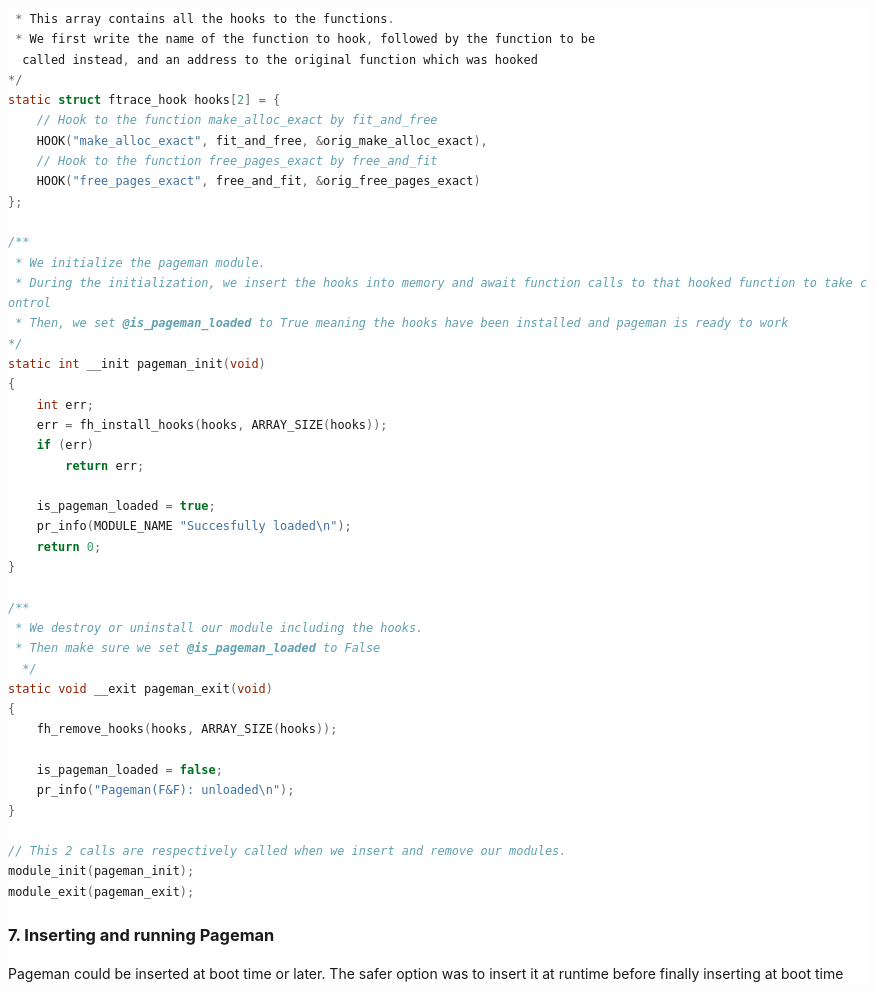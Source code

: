 ```c
 * This array contains all the hooks to the functions.
 * We first write the name of the function to hook, followed by the function to be
  called instead, and an address to the original function which was hooked 
*/
static struct ftrace_hook hooks[2] = {
	// Hook to the function make_alloc_exact by fit_and_free
	HOOK("make_alloc_exact", fit_and_free, &orig_make_alloc_exact),
	// Hook to the function free_pages_exact by free_and_fit
	HOOK("free_pages_exact", free_and_fit, &orig_free_pages_exact)
};

/**
 * We initialize the pageman module. 
 * During the initialization, we insert the hooks into memory and await function calls to that hooked function to take control
 * Then, we set @is_pageman_loaded to True meaning the hooks have been installed and pageman is ready to work
*/
static int __init pageman_init(void)
{
	int err;
	err = fh_install_hooks(hooks, ARRAY_SIZE(hooks));
	if (err)
		return err;

	is_pageman_loaded = true;
	pr_info(MODULE_NAME "Succesfully loaded\n");
	return 0;
}

/**
 * We destroy or uninstall our module including the hooks.
 * Then make sure we set @is_pageman_loaded to False 
  */
static void __exit pageman_exit(void)
{
	fh_remove_hooks(hooks, ARRAY_SIZE(hooks));

	is_pageman_loaded = false;
	pr_info("Pageman(F&F): unloaded\n");
}

// This 2 calls are respectively called when we insert and remove our modules.
module_init(pageman_init);
module_exit(pageman_exit);
```

### 7. Inserting and running Pageman

Pageman could be inserted at boot time or later. The safer option was to insert it at runtime before
finally inserting at boot time

